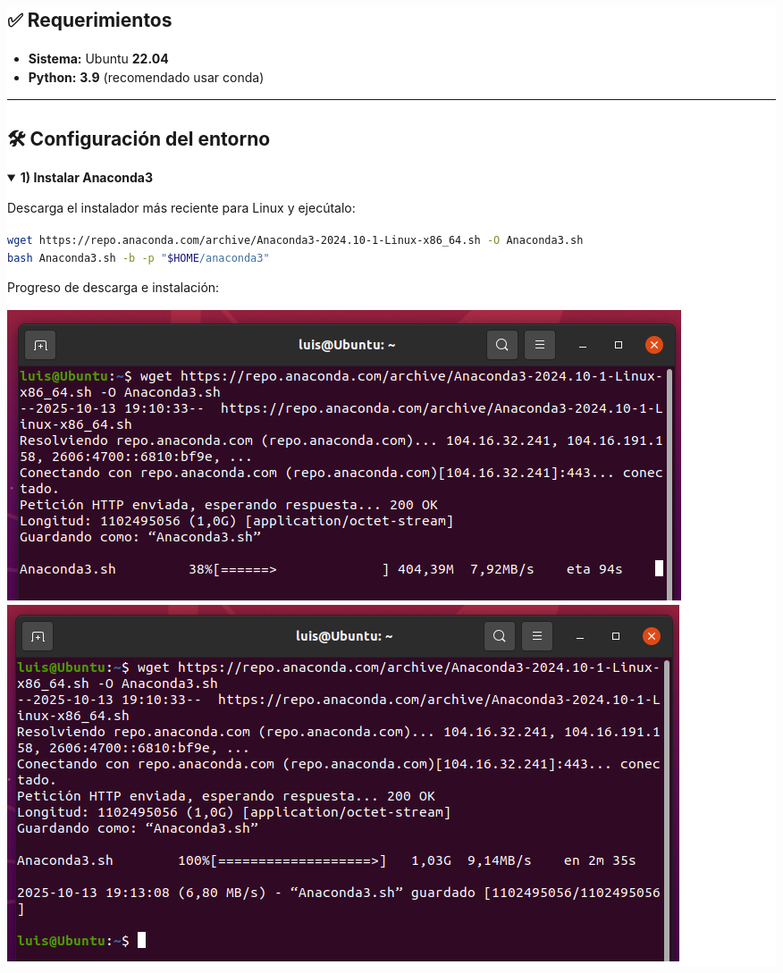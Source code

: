 
## ✅ Requerimientos
- **Sistema:** Ubuntu **22.04**
- **Python:** **3.9** (recomendado usar conda)

---

## 🛠️ Configuración del entorno

<details open>
<summary><b>1) Instalar Anaconda3</b></summary>

Descarga el instalador más reciente para Linux y ejecútalo:

```bash
wget https://repo.anaconda.com/archive/Anaconda3-2024.10-1-Linux-x86_64.sh -O Anaconda3.sh
bash Anaconda3.sh -b -p "$HOME/anaconda3"
```

Progreso de descarga e instalación:

![Descarga Anaconda](./fotos/Foto2.png)
![Progreso instalación](./fotos/foto3.png)